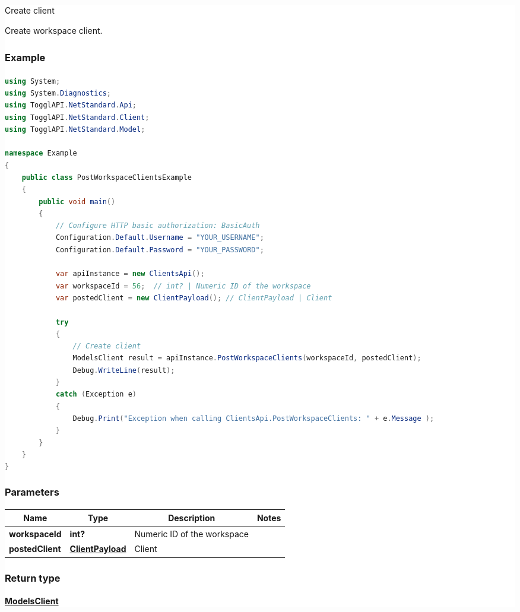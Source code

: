 Create client

Create workspace client.

### Example
```csharp
using System;
using System.Diagnostics;
using TogglAPI.NetStandard.Api;
using TogglAPI.NetStandard.Client;
using TogglAPI.NetStandard.Model;

namespace Example
{
    public class PostWorkspaceClientsExample
    {
        public void main()
        {
            // Configure HTTP basic authorization: BasicAuth
            Configuration.Default.Username = "YOUR_USERNAME";
            Configuration.Default.Password = "YOUR_PASSWORD";

            var apiInstance = new ClientsApi();
            var workspaceId = 56;  // int? | Numeric ID of the workspace
            var postedClient = new ClientPayload(); // ClientPayload | Client

            try
            {
                // Create client
                ModelsClient result = apiInstance.PostWorkspaceClients(workspaceId, postedClient);
                Debug.WriteLine(result);
            }
            catch (Exception e)
            {
                Debug.Print("Exception when calling ClientsApi.PostWorkspaceClients: " + e.Message );
            }
        }
    }
}
```

### Parameters

Name | Type | Description  | Notes
------------- | ------------- | ------------- | -------------
 **workspaceId** | **int?**| Numeric ID of the workspace | 
 **postedClient** | [**ClientPayload**](ClientPayload.md)| Client | 

### Return type

[**ModelsClient**](ModelsClient.md)
